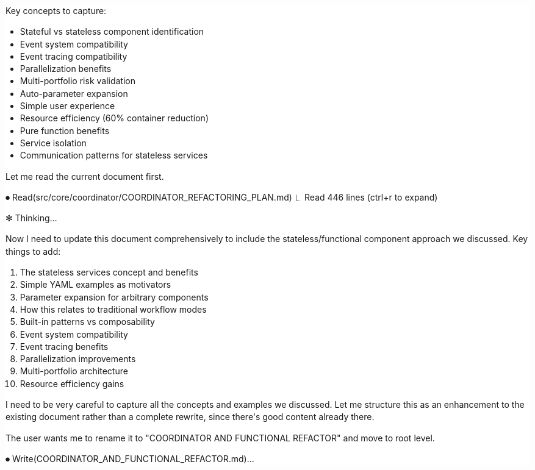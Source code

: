   Key concepts to capture:
  - Stateful vs stateless component identification
  - Event system compatibility
  - Event tracing compatibility
  - Parallelization benefits
  - Multi-portfolio risk validation
  - Auto-parameter expansion
  - Simple user experience
  - Resource efficiency (60% container reduction)
  - Pure function benefits
  - Service isolation
  - Communication patterns for stateless services

  Let me read the current document first.

⏺ Read(src/core/coordinator/COORDINATOR_REFACTORING_PLAN.md)
  ⎿  Read 446 lines (ctrl+r to expand)

✻ Thinking…

  Now I need to update this document comprehensively to include the stateless/functional component approach we discussed. Key things to add:

  1. The stateless services concept and benefits
  2. Simple YAML examples as motivators
  3. Parameter expansion for arbitrary components
  4. How this relates to traditional workflow modes
  5. Built-in patterns vs composability
  6. Event system compatibility
  7. Event tracing benefits
  8. Parallelization improvements
  9. Multi-portfolio architecture
  10. Resource efficiency gains

  I need to be very careful to capture all the concepts and examples we discussed. Let me structure this as an enhancement to the existing document rather than a complete rewrite, since there's good content already there.

  The user wants me to rename it to "COORDINATOR AND FUNCTIONAL REFACTOR" and move to root level.

⏺ Write(COORDINATOR_AND_FUNCTIONAL_REFACTOR.md)…
